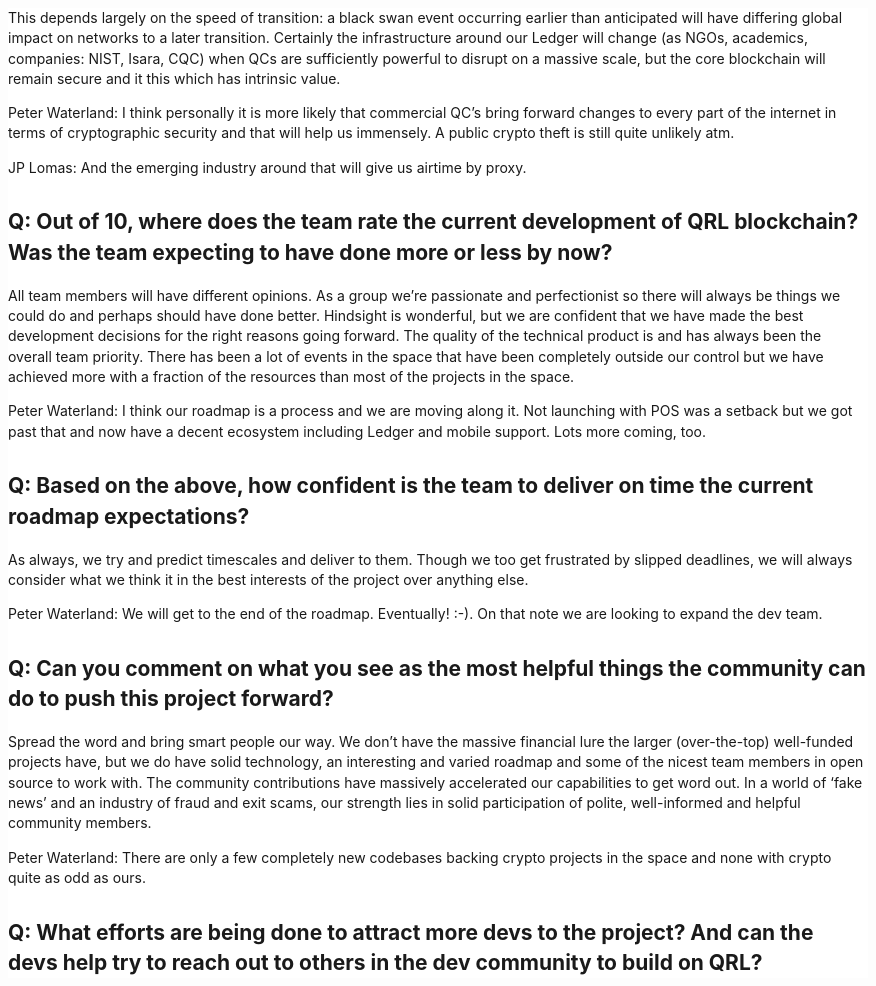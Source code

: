 This depends largely on the speed of transition: a black swan event occurring earlier than anticipated will have differing global impact on networks to a later transition. Certainly the infrastructure around our Ledger will change (as NGOs, academics, companies: NIST, Isara, CQC) when QCs are sufficiently powerful to disrupt on a massive scale, but the core blockchain will remain secure and it this which has intrinsic value.

Peter Waterland: I think personally it is more likely that commercial QC’s bring forward changes to every part of the internet in terms of cryptographic security and that will help us immensely. A public crypto theft is still quite unlikely atm.

JP Lomas: And the emerging industry around that will give us airtime by proxy.

## Q: Out of 10, where does the team rate the current development of QRL blockchain? Was the team expecting to have done more or less by now?

All team members will have different opinions. As a group we’re passionate and perfectionist so there will always be things we could do and perhaps should have done better. Hindsight is wonderful, but we are confident that we have made the best development decisions for the right reasons going forward. The quality of the technical product is and has always been the overall team priority. There has been a lot of events in the space that have been completely outside our control but we have achieved more with a fraction of the resources than most of the projects in the space.

Peter Waterland: I think our roadmap is a process and we are moving along it. Not launching with POS was a setback but we got past that and now have a decent ecosystem including Ledger and mobile support. Lots more coming, too.

## Q: Based on the above, how confident is the team to deliver on time the current roadmap expectations?

As always, we try and predict timescales and deliver to them. Though we too get frustrated by slipped deadlines, we will always consider what we think it in the best interests of the project over anything else.

Peter Waterland: We will get to the end of the roadmap. Eventually! :-). On that note we are looking to expand the dev team.

## Q: Can you comment on what you see as the most helpful things the community can do to push this project forward?

Spread the word and bring smart people our way. We don’t have the massive financial lure the larger (over-the-top) well-funded projects have, but we do have solid technology, an interesting and varied roadmap and some of the nicest team members in open source to work with.
The community contributions have massively accelerated our capabilities to get word out. In a world of ‘fake news’ and an industry of fraud and exit scams, our strength lies in solid participation of polite, well-informed and helpful community members.

Peter Waterland: There are only a few completely new codebases backing crypto projects in the space and none with crypto quite as odd as ours.

## Q: What efforts are being done to attract more devs to the project? And can the devs help try to reach out to others in the dev community to build on QRL?
